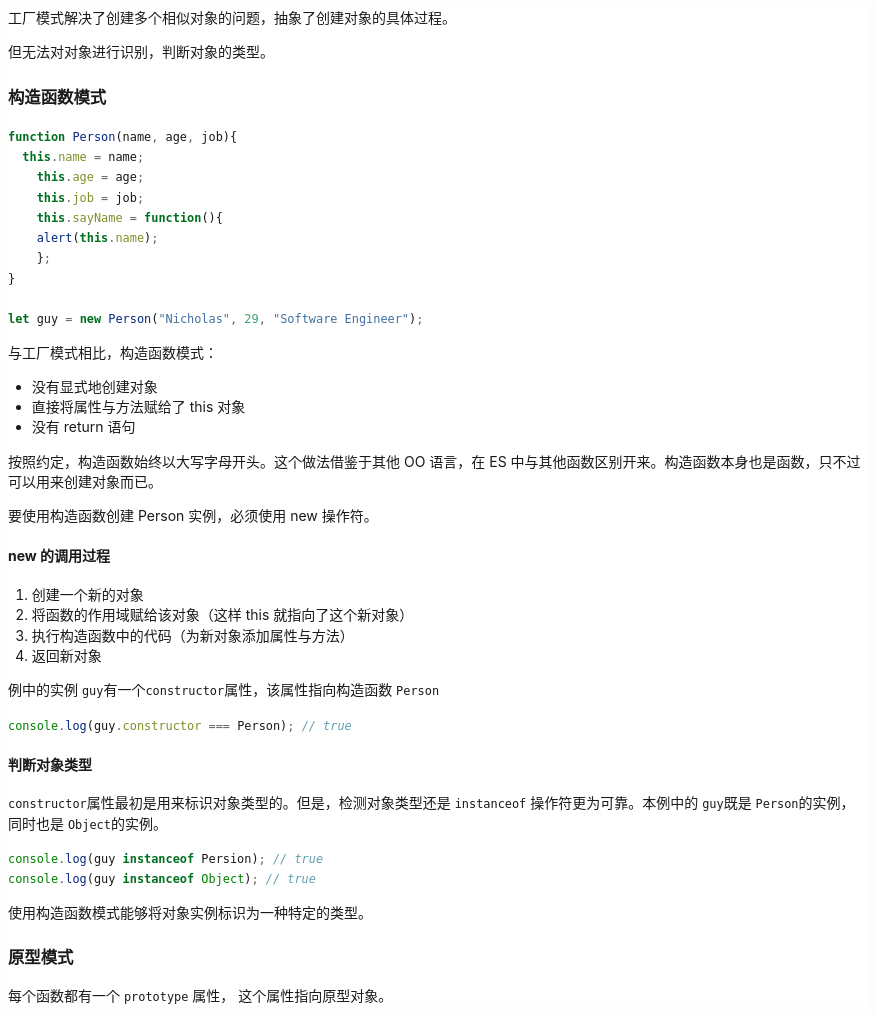 

工厂模式解决了创建多个相似对象的问题，抽象了创建对象的具体过程。

但无法对对象进行识别，判断对象的类型。

### 构造函数模式

```js
function Person(name, age, job){
  this.name = name;
	this.age = age;
	this.job = job;
	this.sayName = function(){
    alert(this.name);
	};
}

let guy = new Person("Nicholas", 29, "Software Engineer");
```

与工厂模式相比，构造函数模式：

+ 没有显式地创建对象
+ 直接将属性与方法赋给了 this 对象
+ 没有 return 语句

按照约定，构造函数始终以大写字母开头。这个做法借鉴于其他 OO 语言，在 ES 中与其他函数区别开来。构造函数本身也是函数，只不过可以用来创建对象而已。

要使用构造函数创建 Person 实例，必须使用 new 操作符。

#### new 的调用过程

1. 创建一个新的对象
2. 将函数的作用域赋给该对象（这样 this 就指向了这个新对象）
3. 执行构造函数中的代码（为新对象添加属性与方法）
4. 返回新对象

例中的实例 `guy`有一个`constructor`属性，该属性指向构造函数 `Person`

```js
console.log(guy.constructor === Person); // true
```

#### 判断对象类型

`constructor`属性最初是用来标识对象类型的。但是，检测对象类型还是 `instanceof` 操作符更为可靠。本例中的 `guy`既是 `Person`的实例，同时也是 `Object`的实例。

```js
console.log(guy instanceof Persion); // true
console.log(guy instanceof Object); // true
```

使用构造函数模式能够将对象实例标识为一种特定的类型。

### 原型模式

每个函数都有一个 `prototype` 属性， 这个属性指向原型对象。
